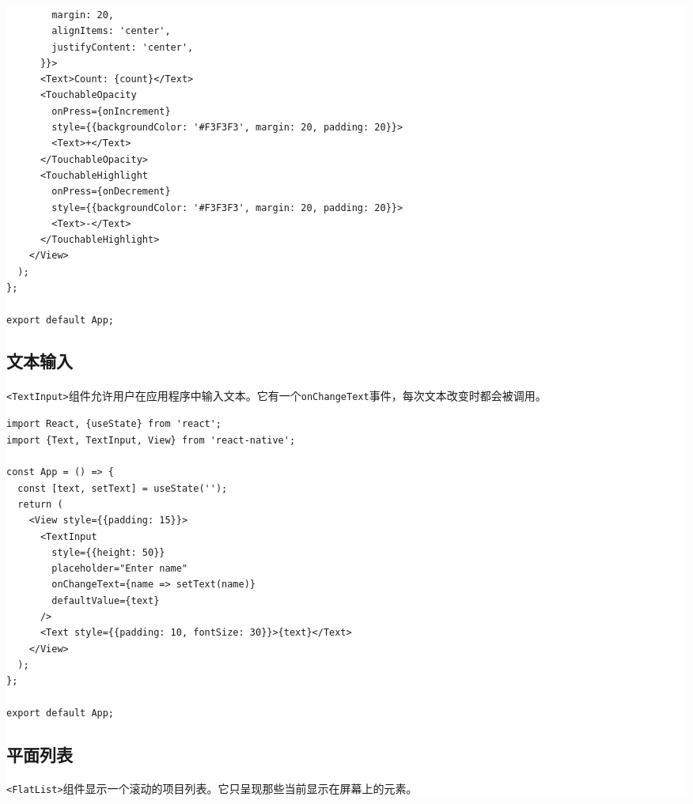 ```
        margin: 20,
        alignItems: 'center',
        justifyContent: 'center',
      }}>
      <Text>Count: {count}</Text>
      <TouchableOpacity
        onPress={onIncrement}
        style={{backgroundColor: '#F3F3F3', margin: 20, padding: 20}}>
        <Text>+</Text>
      </TouchableOpacity>
      <TouchableHighlight
        onPress={onDecrement}
        style={{backgroundColor: '#F3F3F3', margin: 20, padding: 20}}>
        <Text>-</Text>
      </TouchableHighlight>
    </View>
  );
};

export default App;
```

## 文本输入

`<TextInput>`组件允许用户在应用程序中输入文本。它有一个`onChangeText`事件，每次文本改变时都会被调用。

```
import React, {useState} from 'react';
import {Text, TextInput, View} from 'react-native';

const App = () => {
  const [text, setText] = useState('');
  return (
    <View style={{padding: 15}}>
      <TextInput
        style={{height: 50}}
        placeholder="Enter name"
        onChangeText={name => setText(name)}
        defaultValue={text}
      />
      <Text style={{padding: 10, fontSize: 30}}>{text}</Text>
    </View>
  );
};

export default App;
```

## 平面列表

`<FlatList>`组件显示一个滚动的项目列表。它只呈现那些当前显示在屏幕上的元素。
